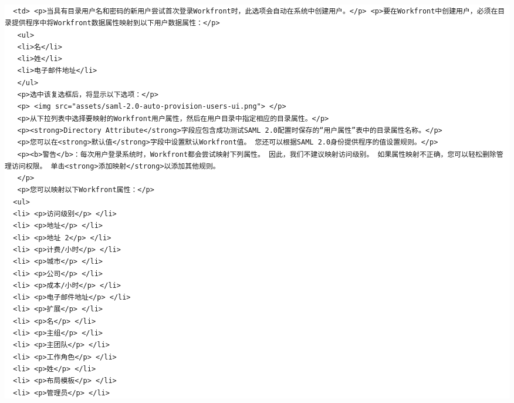       <td> <p>当具有目录用户名和密码的新用户尝试首次登录Workfront时，此选项会自动在系统中创建用户。</p> <p>要在Workfront中创建用户，必须在目录提供程序中将Workfront数据属性映射到以下用户数据属性：</p> 
       <ul> 
       <li>名</li> 
       <li>姓</li> 
       <li>电子邮件地址</li> 
       </ul> 
       <p>选中该复选框后，将显示以下选项：</p> 
       <p> <img src="assets/saml-2.0-auto-provision-users-ui.png"> </p> 
       <p>从下拉列表中选择要映射的Workfront用户属性，然后在用户目录中指定相应的目录属性。</p> 
       <p><strong>Directory Attribute</strong>字段应包含成功测试SAML 2.0配置时保存的“用户属性”表中的目录属性名称。</p> 
       <p>您可以在<strong>默认值</strong>字段中设置默认Workfront值。 您还可以根据SAML 2.0身份提供程序的值设置规则。</p> 
       <p><b>警告</b>：每次用户登录系统时，Workfront都会尝试映射下列属性。 因此，我们不建议映射访问级别。 如果属性映射不正确，您可以轻松删除管理访问权限。 单击<strong>添加映射</strong>以添加其他规则。
       </p> 
       <p>您可以映射以下Workfront属性：</p> 
      <ul> 
      <li> <p>访问级别</p> </li> 
      <li> <p>地址</p> </li> 
      <li> <p>地址 2</p> </li> 
      <li> <p>计费/小时</p> </li> 
      <li> <p>城市</p> </li> 
      <li> <p>公司</p> </li> 
      <li> <p>成本/小时</p> </li> 
      <li> <p>电子邮件地址</p> </li> 
      <li> <p>扩展</p> </li> 
      <li> <p>名</p> </li> 
      <li> <p>主组</p> </li> 
      <li> <p>主团队</p> </li> 
      <li> <p>工作角色</p> </li> 
      <li> <p>姓</p> </li> 
      <li> <p>布局模板</p> </li> 
      <li> <p>管理员</p> </li> 